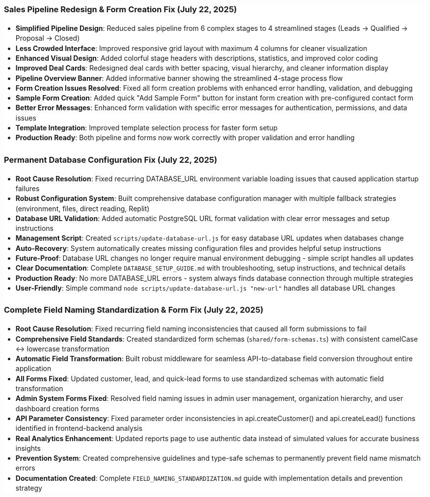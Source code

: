 ### Sales Pipeline Redesign & Form Creation Fix (July 22, 2025)
- **Simplified Pipeline Design**: Reduced sales pipeline from 6 complex stages to 4 streamlined stages (Leads → Qualified → Proposal → Closed)
- **Less Crowded Interface**: Improved responsive grid layout with maximum 4 columns for cleaner visualization
- **Enhanced Visual Design**: Added colorful stage headers with descriptions, statistics, and improved color coding
- **Improved Deal Cards**: Redesigned deal cards with better spacing, visual hierarchy, and cleaner information display
- **Pipeline Overview Banner**: Added informative banner showing the streamlined 4-stage process flow
- **Form Creation Issues Resolved**: Fixed all form creation problems with enhanced error handling, validation, and debugging
- **Sample Form Creation**: Added quick "Add Sample Form" button for instant form creation with pre-configured contact form
- **Better Error Messages**: Enhanced form validation with specific error messages for authentication, permissions, and data issues
- **Template Integration**: Improved template selection process for faster form setup
- **Production Ready**: Both pipeline and forms now work correctly with proper validation and error handling

### Permanent Database Configuration Fix (July 22, 2025)
- **Root Cause Resolution**: Fixed recurring DATABASE_URL environment variable loading issues that caused application startup failures
- **Robust Configuration System**: Built comprehensive database configuration manager with multiple fallback strategies (environment, files, direct reading, Replit)
- **Database URL Validation**: Added automatic PostgreSQL URL format validation with clear error messages and setup instructions
- **Management Script**: Created `scripts/update-database-url.js` for easy database URL updates when databases change
- **Auto-Recovery**: System automatically creates missing configuration files and provides helpful setup instructions
- **Future-Proof**: Database URL changes no longer require manual environment debugging - simple script handles all updates
- **Clear Documentation**: Complete `DATABASE_SETUP_GUIDE.md` with troubleshooting, setup instructions, and technical details
- **Production Ready**: No more DATABASE_URL errors - system always finds database connection through multiple strategies
- **User-Friendly**: Simple command `node scripts/update-database-url.js "new-url"` handles all database URL changes

### Complete Field Naming Standardization & Form Fix (July 22, 2025)
- **Root Cause Resolution**: Fixed recurring field naming inconsistencies that caused all form submissions to fail
- **Comprehensive Field Standards**: Created standardized form schemas (`shared/form-schemas.ts`) with consistent camelCase ↔ lowercase transformation
- **Automatic Field Transformation**: Built robust middleware for seamless API-to-database field conversion throughout entire application
- **All Forms Fixed**: Updated customer, lead, and quick-lead forms to use standardized schemas with automatic field transformation
- **Admin System Forms Fixed**: Resolved field naming issues in admin user management, organization hierarchy, and user dashboard creation forms
- **API Parameter Consistency**: Fixed parameter order inconsistencies in api.createCustomer() and api.createLead() functions identified in frontend-backend analysis
- **Real Analytics Enhancement**: Updated reports page to use authentic data instead of simulated values for accurate business insights
- **Prevention System**: Created comprehensive guidelines and type-safe schemas to permanently prevent field name mismatch errors
- **Documentation Created**: Complete `FIELD_NAMING_STANDARDIZATION.md` guide with implementation details and prevention strategy